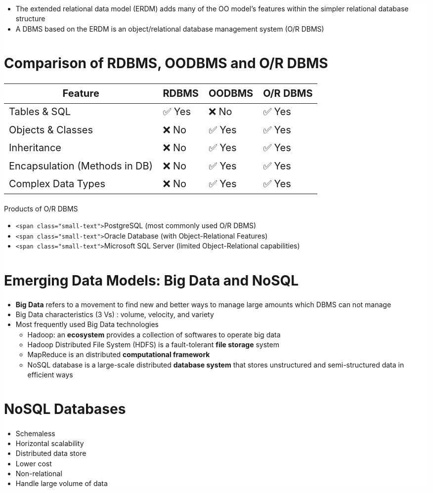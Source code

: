 - The extended relational data model (ERDM) adds many of the OO model’s features within the simpler relational database structure
- A DBMS based on the ERDM is an object/relational database management system (O/R DBMS)

# Comparison of RDBMS, OODBMS and O/R DBMS

<style scoped>
table {
  font-size: 20px;
}
</style>

| Feature                       | RDBMS  | OODBMS | O/R DBMS |
| ----------------------------- | ------ | ------ | -------- |
| Tables & SQL                  | ✅ Yes | ❌ No  | ✅ Yes   |
| Objects & Classes             | ❌ No  | ✅ Yes | ✅ Yes   |
| Inheritance                   | ❌ No  | ✅ Yes | ✅ Yes   |
| Encapsulation (Methods in DB) | ❌ No  | ✅ Yes | ✅ Yes   |
| Complex Data Types            | ❌ No  | ✅ Yes | ✅ Yes   |

Products of O/R DBMS

- `<span class="small-text">`PostgreSQL (most commonly used O/R DBMS)
- `<span class="small-text">`Oracle Database (with Object-Relational Features)
- `<span class="small-text">`Microsoft SQL Server (limited Object-Relational capabilities)

# Emerging Data Models: Big Data and NoSQL

- **Big Data** refers to a movement to find new and better ways to manage large amounts which DBMS can not manage
- Big Data characteristics (3 Vs) : volume, velocity, and variety
- Most frequently used Big Data technologies
  - Hadoop: an **ecosystem** provides a collection of softwares to operate big data
  - Hadoop Distributed File System (HDFS) is a fault-tolerant **file storage** system
  - MapReduce is an distributed **computational framework**
  - NoSQL database is a large-scale distributed **database system** that stores unstructured and semi-structured data in efficient ways

# NoSQL Databases

- Schemaless
- Horizontal scalability
- Distributed data store
- Lower cost
- Non-relational
- Handle large volume of data
